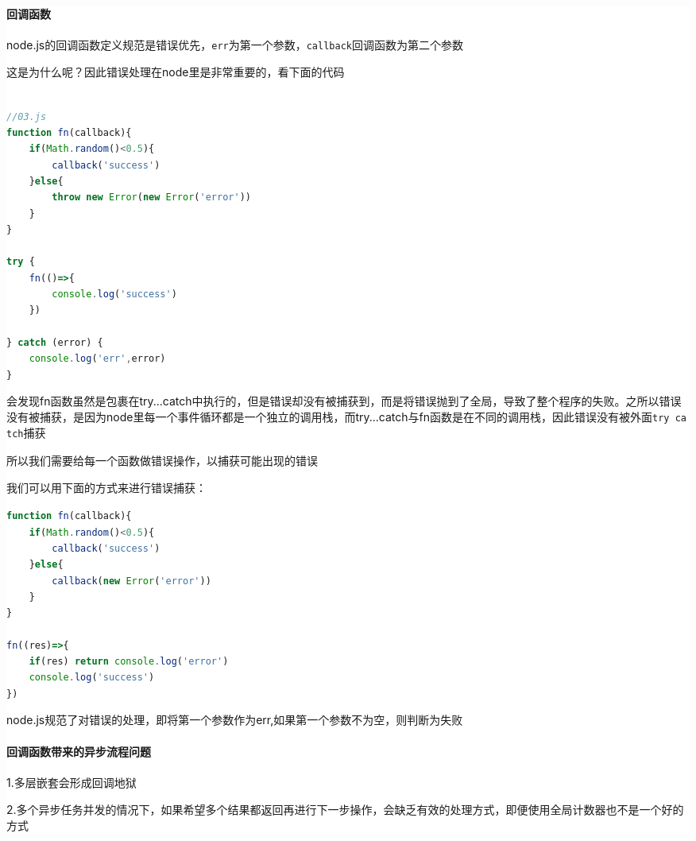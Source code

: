 #### 回调函数

node.js的回调函数定义规范是错误优先，`err`为第一个参数，`callback`回调函数为第二个参数

这是为什么呢？因此错误处理在node里是非常重要的，看下面的代码

```javascript

//03.js
function fn(callback){
    if(Math.random()<0.5){
        callback('success')
    }else{
        throw new Error(new Error('error'))
    }
}

try {
    fn(()=>{
        console.log('success')
    })
    
} catch (error) {
    console.log('err',error)
}
```

会发现fn函数虽然是包裹在try...catch中执行的，但是错误却没有被捕获到，而是将错误抛到了全局，导致了整个程序的失败。之所以错误没有被捕获，是因为node里每一个事件循环都是一个独立的调用栈，而try...catch与fn函数是在不同的调用栈，因此错误没有被外面`try catch`捕获

所以我们需要给每一个函数做错误操作，以捕获可能出现的错误

我们可以用下面的方式来进行错误捕获：

```javascript
function fn(callback){
    if(Math.random()<0.5){
        callback('success')
    }else{
        callback(new Error('error'))
    }
}

fn((res)=>{
    if(res) return console.log('error')
    console.log('success')
})
```

node.js规范了对错误的处理，即将第一个参数作为err,如果第一个参数不为空，则判断为失败

#### 回调函数带来的异步流程问题

1.多层嵌套会形成回调地狱

2.多个异步任务并发的情况下，如果希望多个结果都返回再进行下一步操作，会缺乏有效的处理方式，即便使用全局计数器也不是一个好的方式
